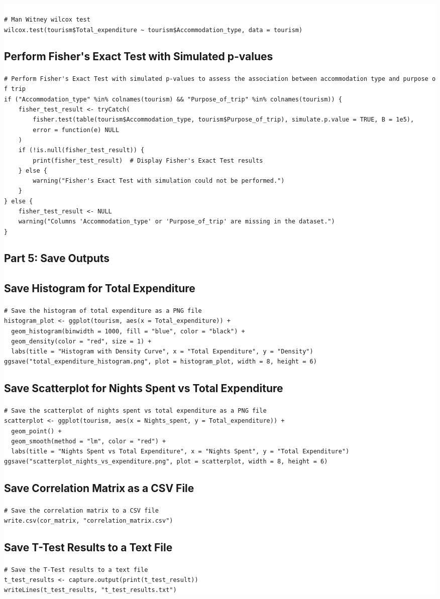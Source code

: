 ```{r}

# Man Witney wilcox test
wilcox.test(tourism$Total_expenditure ~ tourism$Accommodation_type, data = tourism)

```
## Perform Fisher's Exact Test with Simulated p-values
```{r}
# Perform Fisher's Exact Test with simulated p-values to assess the association between accommodation type and purpose of trip
if ("Accommodation_type" %in% colnames(tourism) && "Purpose_of_trip" %in% colnames(tourism)) {
    fisher_test_result <- tryCatch(
        fisher.test(table(tourism$Accommodation_type, tourism$Purpose_of_trip), simulate.p.value = TRUE, B = 1e5),
        error = function(e) NULL
    )
    if (!is.null(fisher_test_result)) {
        print(fisher_test_result)  # Display Fisher's Exact Test results
    } else {
        warning("Fisher's Exact Test with simulation could not be performed.")
    }
} else {
    fisher_test_result <- NULL
    warning("Columns 'Accommodation_type' or 'Purpose_of_trip' are missing in the dataset.")
}
```
## Part 5: Save Outputs
## Save Histogram for Total Expenditure
```{r}
# Save the histogram of total expenditure as a PNG file
histogram_plot <- ggplot(tourism, aes(x = Total_expenditure)) +
  geom_histogram(binwidth = 1000, fill = "blue", color = "black") +
  geom_density(color = "red", size = 1) +
  labs(title = "Histogram with Density Curve", x = "Total Expenditure", y = "Density")
ggsave("total_expenditure_histogram.png", plot = histogram_plot, width = 8, height = 6)
```
## Save Scatterplot for Nights Spent vs Total Expenditure
```{r}
# Save the scatterplot of nights spent vs total expenditure as a PNG file
scatterplot <- ggplot(tourism, aes(x = Nights_spent, y = Total_expenditure)) +
  geom_point() +
  geom_smooth(method = "lm", color = "red") +
  labs(title = "Nights Spent vs Total Expenditure", x = "Nights Spent", y = "Total Expenditure")
ggsave("scatterplot_nights_vs_expenditure.png", plot = scatterplot, width = 8, height = 6)

```
## Save Correlation Matrix as a CSV File
```{r}
# Save the correlation matrix to a CSV file
write.csv(cor_matrix, "correlation_matrix.csv")

```
## Save T-Test Results to a Text File
```{r}
# Save the T-Test results to a text file
t_test_results <- capture.output(print(t_test_result))
writeLines(t_test_results, "t_test_results.txt")

```